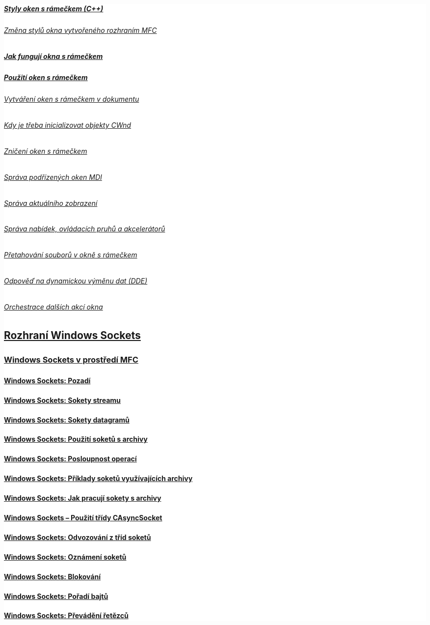 ##### [Styly oken s rámečkem (C++)](frame-window-styles-cpp.md)
###### [Změna stylů okna vytvořeného rozhraním MFC](changing-the-styles-of-a-window-created-by-mfc.md)
##### [Jak fungují okna s rámečkem](what-frame-windows-do.md)
##### [Použití oken s rámečkem](using-frame-windows.md)
###### [Vytváření oken s rámečkem v dokumentu](creating-document-frame-windows.md)
###### [Kdy je třeba inicializovat objekty CWnd](when-to-initialize-cwnd-objects.md)
###### [Zničení oken s rámečkem](destroying-frame-windows.md)
###### [Správa podřízených oken MDI](managing-mdi-child-windows.md)
###### [Správa aktuálního zobrazení](managing-the-current-view.md)
###### [Správa nabídek, ovládacích pruhů a akcelerátorů](managing-menus-control-bars-and-accelerators.md)
###### [Přetahování souborů v okně s rámečkem](dragging-and-dropping-files-in-a-frame-window.md)
###### [Odpověď na dynamickou výměnu dat (DDE)](responding-to-dynamic-data-exchange-dde.md)
###### [Orchestrace dalších akcí okna](orchestrating-other-window-actions.md)
## [Rozhraní Windows Sockets](windows-sockets.md)
### [Windows Sockets v prostředí MFC](windows-sockets-in-mfc.md)
#### [Windows Sockets: Pozadí](windows-sockets-background.md)
#### [Windows Sockets: Sokety streamu](windows-sockets-stream-sockets.md)
#### [Windows Sockets: Sokety datagramů](windows-sockets-datagram-sockets.md)
#### [Windows Sockets: Použití soketů s archivy](windows-sockets-using-sockets-with-archives.md)
#### [Windows Sockets: Posloupnost operací](windows-sockets-sequence-of-operations.md)
#### [Windows Sockets: Příklady soketů využívajících archivy](windows-sockets-example-of-sockets-using-archives.md)
#### [Windows Sockets: Jak pracují sokety s archivy](windows-sockets-how-sockets-with-archives-work.md)
#### [Windows Sockets – Použití třídy CAsyncSocket](windows-sockets-using-class-casyncsocket.md)
#### [Windows Sockets: Odvozování z tříd soketů](windows-sockets-deriving-from-socket-classes.md)
#### [Windows Sockets: Oznámení soketů](windows-sockets-socket-notifications.md)
#### [Windows Sockets: Blokování](windows-sockets-blocking.md)
#### [Windows Sockets: Pořadí bajtů](windows-sockets-byte-ordering.md)
#### [Windows Sockets: Převádění řetězců](windows-sockets-converting-strings.md)